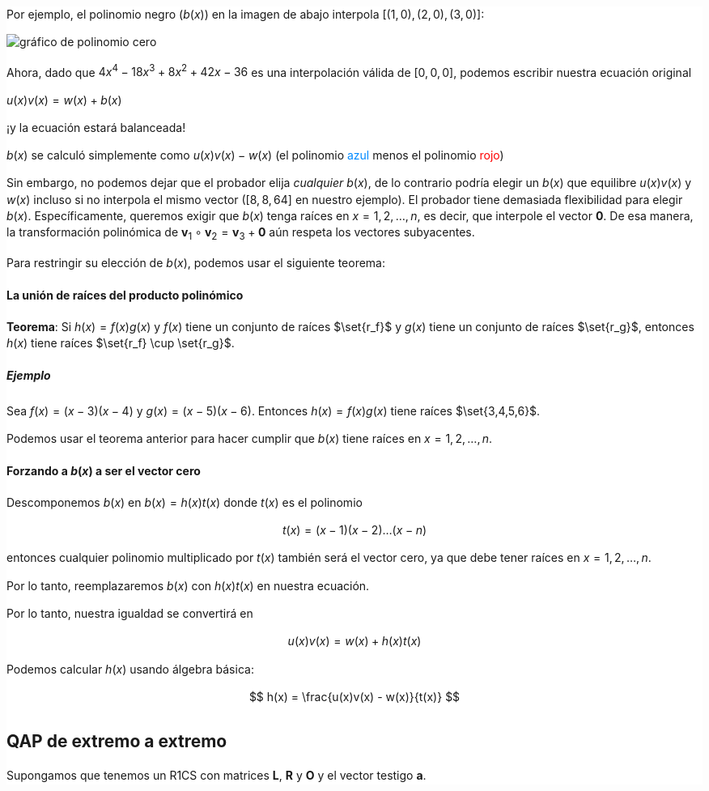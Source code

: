 Por ejemplo, el polinomio negro ($b(x)$) en la imagen de abajo interpola $[(1,0), (2,0), (3,0)]$:

![gráfico de polinomio cero](https://pub-32882f615aa84e4a94e1279ccf3ab85a.r2.dev/qap-zero-polynomial.png)

Ahora, dado que $4x^4 -18x^3 + 8x^2 + 42x - 36$ es una interpolación válida de $[0,0,0]$, podemos escribir nuestra ecuación original

$u(x)v(x) = w(x) + b(x)$

¡y la ecuación estará balanceada!

$b(x)$ se calculó simplemente como $u(x)v(x) - w(x)$ (el polinomio <span style="color:#008aff">azul</span> menos el polinomio <span style="color:red">rojo</span>)

Sin embargo, no podemos dejar que el probador elija *cualquier* $b(x)$, de lo contrario podría elegir un $b(x)$ que equilibre $u(x)v(x)$ y $w(x)$ incluso si no interpola el mismo vector ($[8, 8, 64]$ en nuestro ejemplo). El probador tiene demasiada flexibilidad para elegir $b(x)$. Específicamente, queremos exigir que $b(x)$ tenga raíces en $x = 1,2,\dots,n$, es decir, que interpole el vector $\mathbf{0}$. De esa manera, la transformación polinómica de $\mathbf{v}_1 \circ \mathbf{v}_2 = \mathbf{v}_3 + \mathbf{0}$ aún respeta los vectores subyacentes.

Para restringir su elección de $b(x)$, podemos usar el siguiente teorema:

#### La unión de raíces del producto polinómico
**Teorema**: Si $h(x) = f(x)g(x)$ y $f(x)$ tiene un conjunto de raíces $\set{r_f}$ y $g(x)$ tiene un conjunto de raíces $\set{r_g}$, entonces $h(x)$ tiene raíces $\set{r_f} \cup \set{r_g}$.

##### Ejemplo
Sea $f(x) = (x - 3)(x - 4)$ y $g(x) = (x - 5)(x - 6)$. Entonces $h(x) = f(x)g(x)$ tiene raíces $\set{3,4,5,6}$.

Podemos usar el teorema anterior para hacer cumplir que $b(x)$ tiene raíces en $x = 1,2,\dots,n$.

#### Forzando a $b(x)$ a ser el vector cero
Descomponemos $b(x)$ en $b(x) = h(x)t(x)$ donde $t(x)$ es el polinomio

$$
t(x) = (x-1)(x-2)\dots(x-n)
$$

entonces cualquier polinomio multiplicado por $t(x)$ también será el vector cero, ya que debe tener raíces en $x = 1,2,\dots,n$.

Por lo tanto, reemplazaremos $b(x)$ con $h(x)t(x)$ en nuestra ecuación.

Por lo tanto, nuestra igualdad se convertirá en

$$
u(x)v(x) = w(x) + h(x)t(x)
$$

Podemos calcular $h(x)$ usando álgebra básica:

$$
h(x) = \frac{u(x)v(x) - w(x)}{t(x)}
$$

## QAP de extremo a extremo
Supongamos que tenemos un R1CS con matrices $\mathbf{L}$, $\mathbf{R}$ y $\mathbf{O}$ y el vector testigo $\mathbf{a}$.
